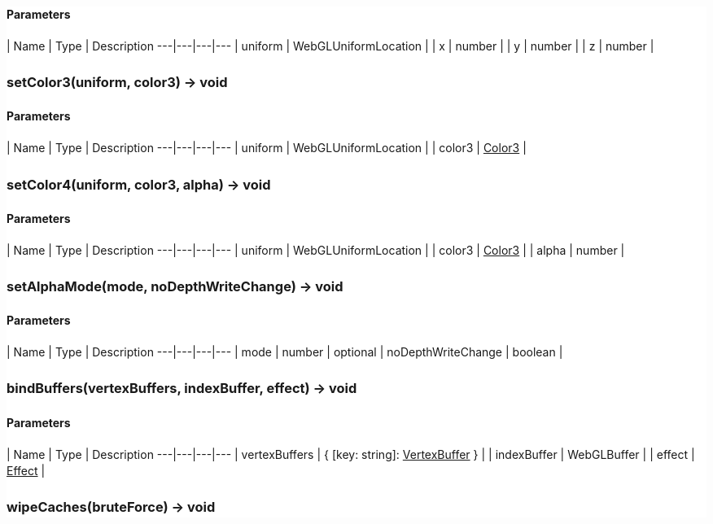 

#### Parameters
 | Name | Type | Description
---|---|---|---
 | uniform | WebGLUniformLocation | 
 | x | number | 
 | y | number | 
 | z | number | 
### setColor3(uniform, color3) &rarr; void



#### Parameters
 | Name | Type | Description
---|---|---|---
 | uniform | WebGLUniformLocation | 
 | color3 | [Color3](/classes/3.1/Color3) | 
### setColor4(uniform, color3, alpha) &rarr; void



#### Parameters
 | Name | Type | Description
---|---|---|---
 | uniform | WebGLUniformLocation | 
 | color3 | [Color3](/classes/3.1/Color3) | 
 | alpha | number | 
### setAlphaMode(mode, noDepthWriteChange) &rarr; void



#### Parameters
 | Name | Type | Description
---|---|---|---
 | mode | number | 
optional | noDepthWriteChange | boolean | 
### bindBuffers(vertexBuffers, indexBuffer, effect) &rarr; void



#### Parameters
 | Name | Type | Description
---|---|---|---
 | vertexBuffers | { [key: string]: [VertexBuffer](/classes/3.1/VertexBuffer) } | 
 | indexBuffer | WebGLBuffer | 
 | effect | [Effect](/classes/3.1/Effect) | 
### wipeCaches(bruteForce) &rarr; void
